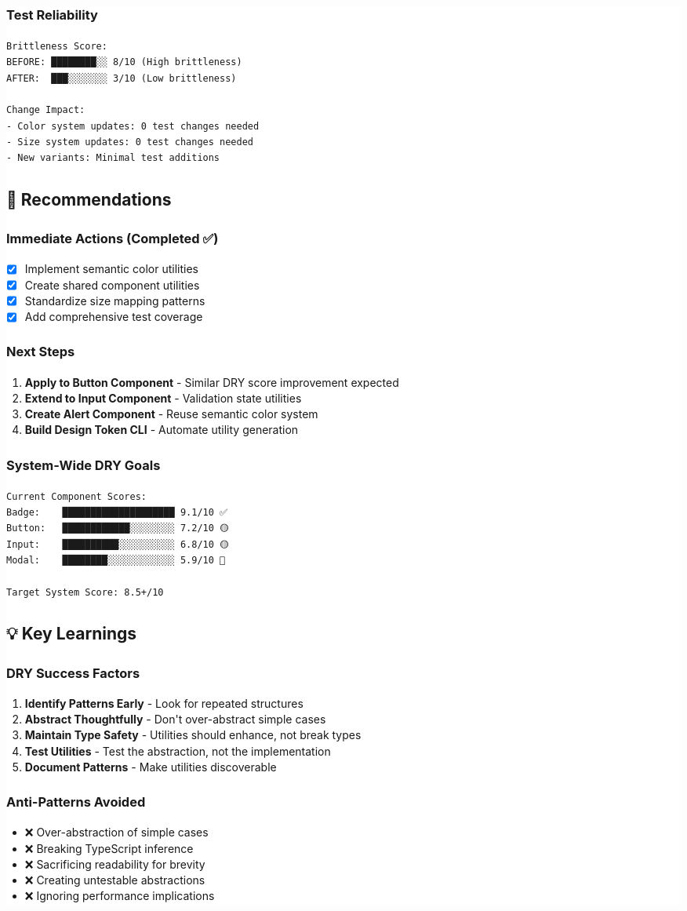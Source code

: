 ### Test Reliability
```
Brittleness Score:
BEFORE: ████████░░ 8/10 (High brittleness)
AFTER:  ███░░░░░░░ 3/10 (Low brittleness)

Change Impact:
- Color system updates: 0 test changes needed
- Size system updates: 0 test changes needed  
- New variants: Minimal test additions
```

## 🎯 Recommendations

### Immediate Actions (Completed ✅)
- [x] Implement semantic color utilities
- [x] Create shared component utilities  
- [x] Standardize size mapping patterns
- [x] Add comprehensive test coverage

### Next Steps
1. **Apply to Button Component** - Similar DRY score improvement expected
2. **Extend to Input Component** - Validation state utilities
3. **Create Alert Component** - Reuse semantic color system
4. **Build Design Token CLI** - Automate utility generation

### System-Wide DRY Goals
```
Current Component Scores:
Badge:    ████████████████████ 9.1/10 ✅
Button:   ████████████░░░░░░░░ 7.2/10 🟡
Input:    ██████████░░░░░░░░░░ 6.8/10 🟡
Modal:    ████████░░░░░░░░░░░░ 5.9/10 🔴

Target System Score: 8.5+/10
```

## 💡 Key Learnings

### DRY Success Factors
1. **Identify Patterns Early** - Look for repeated structures
2. **Abstract Thoughtfully** - Don't over-abstract simple cases
3. **Maintain Type Safety** - Utilities should enhance, not break types
4. **Test Utilities** - Test the abstraction, not the implementation
5. **Document Patterns** - Make utilities discoverable

### Anti-Patterns Avoided
- ❌ Over-abstraction of simple cases
- ❌ Breaking TypeScript inference
- ❌ Sacrificing readability for brevity
- ❌ Creating untestable abstractions
- ❌ Ignoring performance implications
